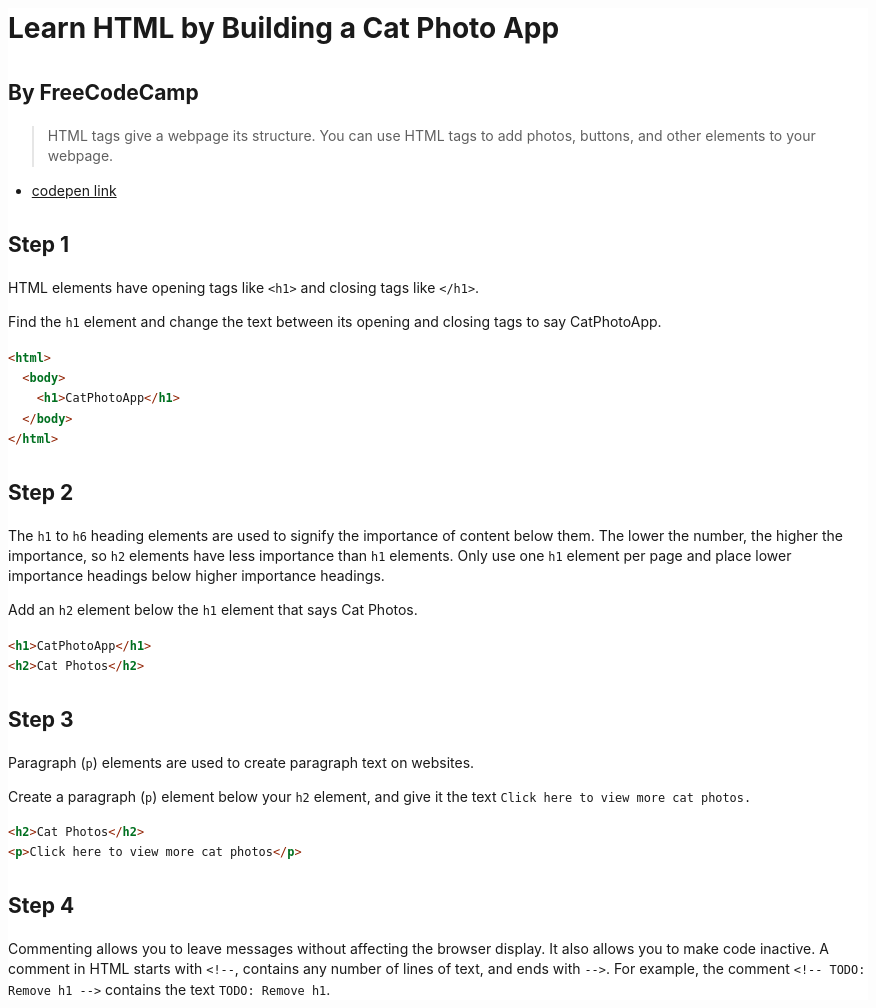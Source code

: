 # Learn HTML by Building a Cat Photo App

## By FreeCodeCamp

> HTML tags give a webpage its structure. You can use HTML tags to add photos, buttons, and other elements to your webpage.

- [codepen link](https://codepen.io/manujgogoi/pen/KKQQKPd)

## Step 1

HTML elements have opening tags like `<h1>` and closing tags like `</h1>`.

Find the `h1` element and change the text between its opening and closing tags to say CatPhotoApp.

```html
<html>
  <body>
    <h1>CatPhotoApp</h1>
  </body>
</html>
```

## Step 2

The `h1` to `h6` heading elements are used to signify the importance of content below them. The lower the number, the higher the importance, so `h2` elements have less importance than `h1` elements. Only use one `h1` element per page and place lower importance headings below higher importance headings.

Add an `h2` element below the `h1` element that says Cat Photos.

```html
<h1>CatPhotoApp</h1>
<h2>Cat Photos</h2>
```

## Step 3

Paragraph (`p`) elements are used to create paragraph text on websites.

Create a paragraph (`p`) element below your `h2` element, and give it the text `Click here to view more cat photos.`

```html
<h2>Cat Photos</h2>
<p>Click here to view more cat photos</p>
```

## Step 4

Commenting allows you to leave messages without affecting the browser display. It also allows you to make code inactive. A comment in HTML starts with `<!--`, contains any number of lines of text, and ends with `-->`. For example, the comment `<!-- TODO: Remove h1 -->` contains the text `TODO: Remove h1`.
